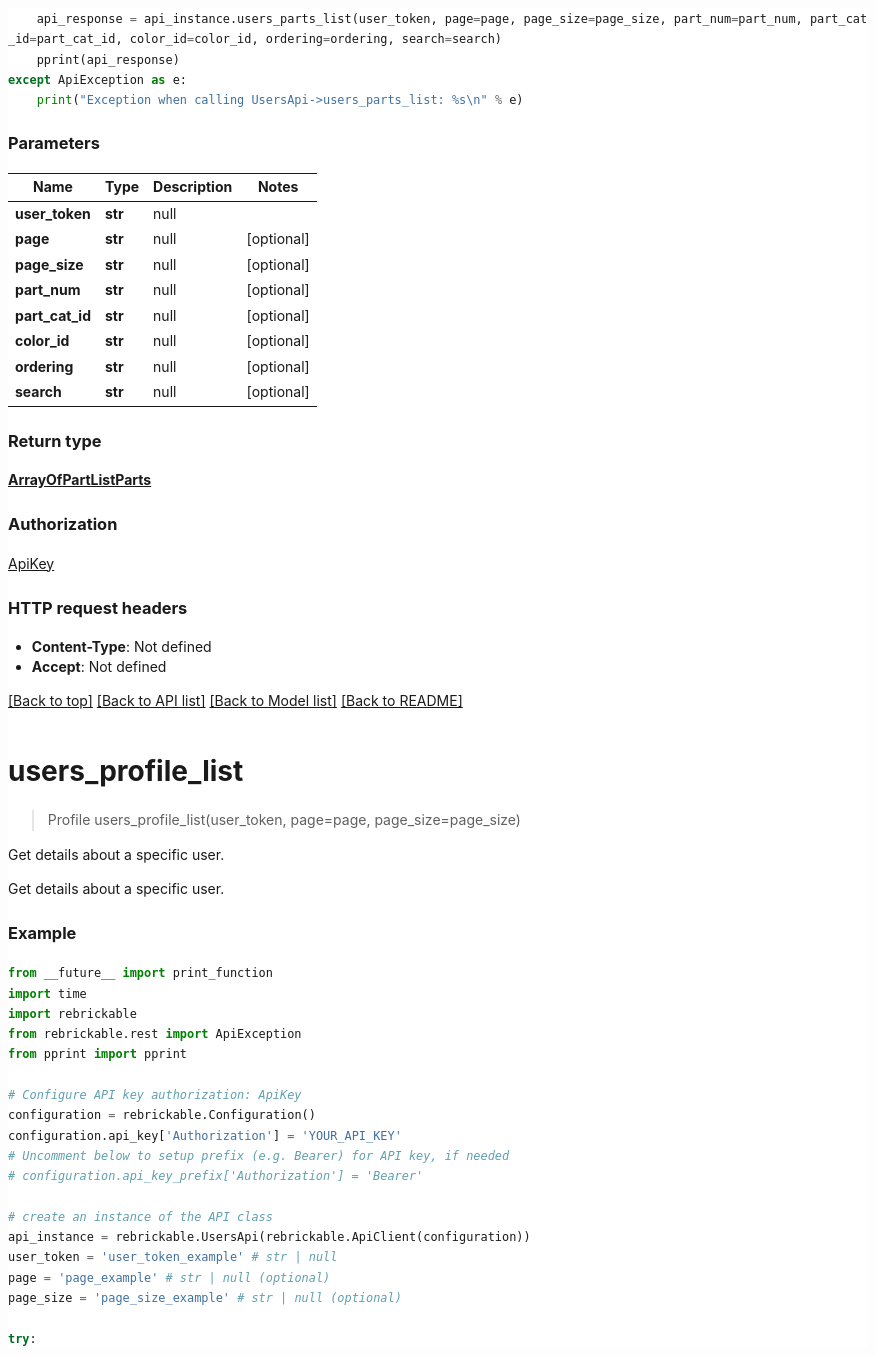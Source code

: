 ```python
    api_response = api_instance.users_parts_list(user_token, page=page, page_size=page_size, part_num=part_num, part_cat_id=part_cat_id, color_id=color_id, ordering=ordering, search=search)
    pprint(api_response)
except ApiException as e:
    print("Exception when calling UsersApi->users_parts_list: %s\n" % e)
```

### Parameters

Name | Type | Description  | Notes
------------- | ------------- | ------------- | -------------
 **user_token** | **str**| null | 
 **page** | **str**| null | [optional] 
 **page_size** | **str**| null | [optional] 
 **part_num** | **str**| null | [optional] 
 **part_cat_id** | **str**| null | [optional] 
 **color_id** | **str**| null | [optional] 
 **ordering** | **str**| null | [optional] 
 **search** | **str**| null | [optional] 

### Return type

[**ArrayOfPartListParts**](ArrayOfPartListParts.md)

### Authorization

[ApiKey](../README.md#ApiKey)

### HTTP request headers

 - **Content-Type**: Not defined
 - **Accept**: Not defined

[[Back to top]](#) [[Back to API list]](../README.md#documentation-for-api-endpoints) [[Back to Model list]](../README.md#documentation-for-models) [[Back to README]](../README.md)

# **users_profile_list**
> Profile users_profile_list(user_token, page=page, page_size=page_size)

Get details about a specific user.

Get details about a specific user.

### Example
```python
from __future__ import print_function
import time
import rebrickable
from rebrickable.rest import ApiException
from pprint import pprint

# Configure API key authorization: ApiKey
configuration = rebrickable.Configuration()
configuration.api_key['Authorization'] = 'YOUR_API_KEY'
# Uncomment below to setup prefix (e.g. Bearer) for API key, if needed
# configuration.api_key_prefix['Authorization'] = 'Bearer'

# create an instance of the API class
api_instance = rebrickable.UsersApi(rebrickable.ApiClient(configuration))
user_token = 'user_token_example' # str | null
page = 'page_example' # str | null (optional)
page_size = 'page_size_example' # str | null (optional)

try:
```